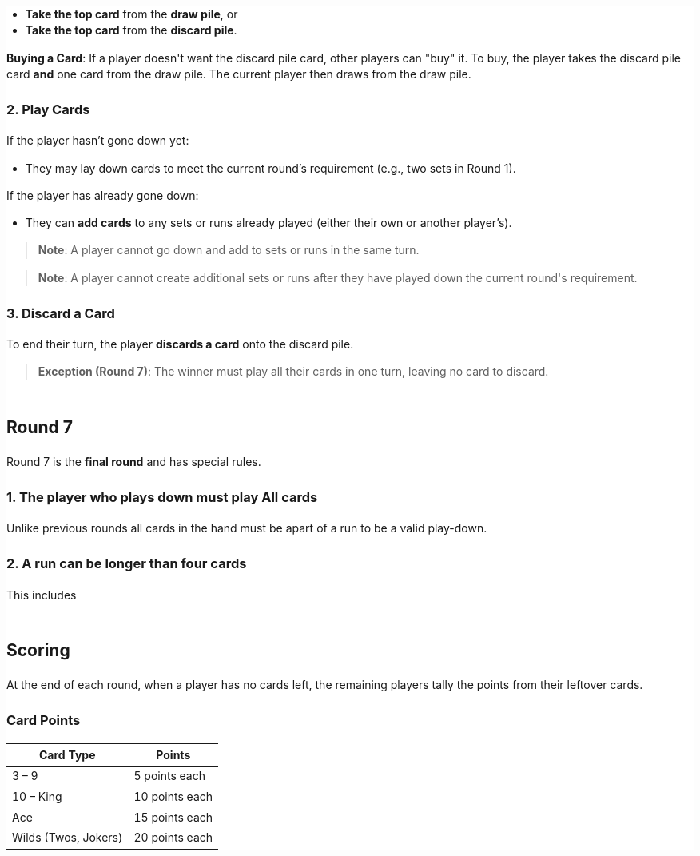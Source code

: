 - **Take the top card** from the **draw pile**, or
- **Take the top card** from the **discard pile**.

**Buying a Card**: If a player doesn't want the discard pile card, other players can "buy" it. To buy, the player takes the discard pile card **and** one card from the draw pile. The current player then draws from the draw pile.

### 2. Play Cards

If the player hasn’t gone down yet:

- They may lay down cards to meet the current round’s requirement (e.g., two sets in Round 1).

If the player has already gone down:

- They can **add cards** to any sets or runs already played (either their own or another player’s).

> **Note**: A player cannot go down and add to sets or runs in the same turn.

> **Note**: A player cannot create additional sets or runs after they have played down the current round's requirement.

### 3. Discard a Card

To end their turn, the player **discards a card** onto the discard pile.

> **Exception (Round 7)**: The winner must play all their cards in one turn, leaving no card to discard.

---

## Round 7

Round 7 is the **final round** and has special rules.

### 1. The player who plays down must play **All** cards

Unlike previous rounds all cards in the hand must be apart of a run to be a valid play-down.

### 2. A run can be longer than four cards

This includes

---

## Scoring

At the end of each round, when a player has no cards left, the remaining players tally the points from their leftover cards.

### Card Points

| Card Type            | Points         |
| -------------------- | -------------- |
| 3 – 9                | 5 points each  |
| 10 – King            | 10 points each |
| Ace                  | 15 points each |
| Wilds (Twos, Jokers) | 20 points each |
